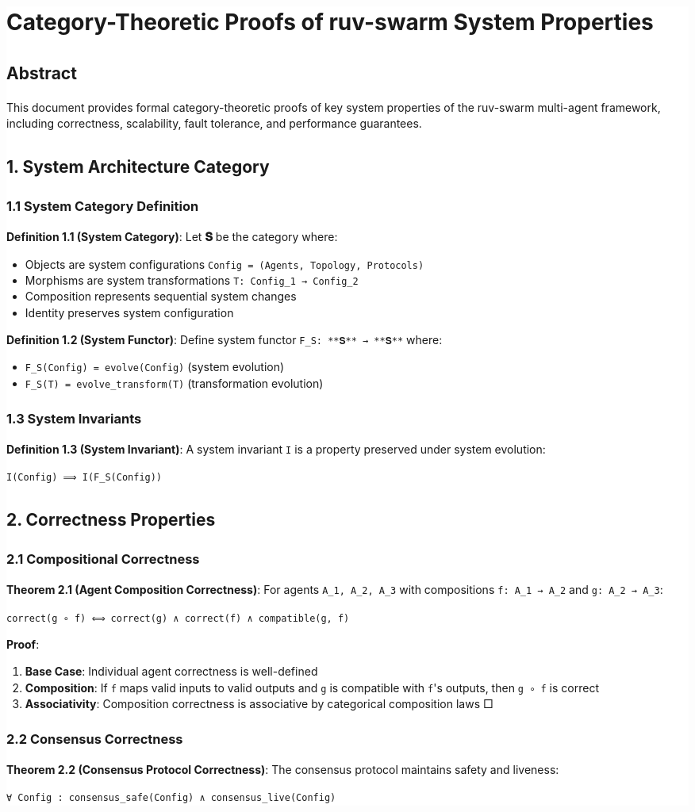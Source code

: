 # Category-Theoretic Proofs of ruv-swarm System Properties

## Abstract

This document provides formal category-theoretic proofs of key system properties of the ruv-swarm multi-agent framework, including correctness, scalability, fault tolerance, and performance guarantees.

## 1. System Architecture Category

### 1.1 System Category Definition

**Definition 1.1 (System Category)**: Let **𝐒** be the category where:
- Objects are system configurations `Config = (Agents, Topology, Protocols)`
- Morphisms are system transformations `T: Config_1 → Config_2`
- Composition represents sequential system changes
- Identity preserves system configuration

**Definition 1.2 (System Functor)**: Define system functor `F_S: **𝐒** → **𝐒**` where:
- `F_S(Config) = evolve(Config)` (system evolution)
- `F_S(T) = evolve_transform(T)` (transformation evolution)

### 1.3 System Invariants

**Definition 1.3 (System Invariant)**: A system invariant `I` is a property preserved under system evolution:
```
I(Config) ⟹ I(F_S(Config))
```

## 2. Correctness Properties

### 2.1 Compositional Correctness

**Theorem 2.1 (Agent Composition Correctness)**: For agents `A_1, A_2, A_3` with compositions `f: A_1 → A_2` and `g: A_2 → A_3`:
```
correct(g ∘ f) ⟺ correct(g) ∧ correct(f) ∧ compatible(g, f)
```

**Proof**: 
1. **Base Case**: Individual agent correctness is well-defined
2. **Composition**: If `f` maps valid inputs to valid outputs and `g` is compatible with `f`'s outputs, then `g ∘ f` is correct
3. **Associativity**: Composition correctness is associative by categorical composition laws
□

### 2.2 Consensus Correctness

**Theorem 2.2 (Consensus Protocol Correctness)**: The consensus protocol maintains safety and liveness:
```
∀ Config : consensus_safe(Config) ∧ consensus_live(Config)
```
